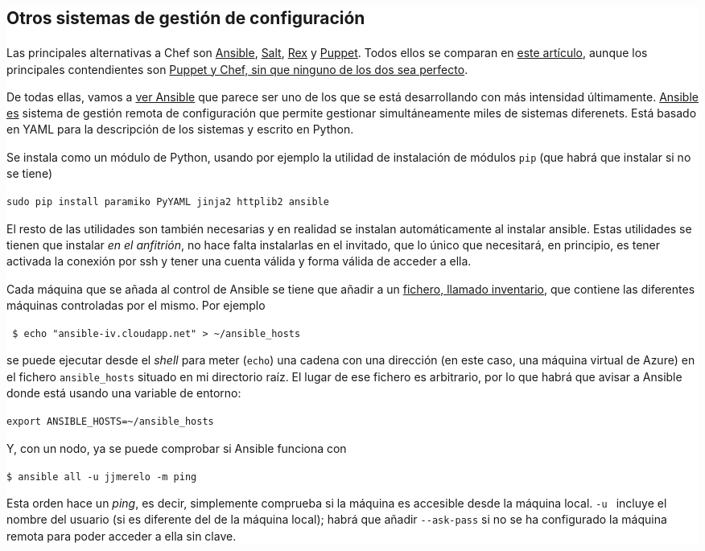 Otros sistemas de gestión de configuración
---

Las principales alternativas a Chef son [Ansible](http://ansible.com),
[Salt](http://www.saltstack.com/), [Rex](http://www.rexify.org/) y [Puppet](http://docs.puppetlabs.com/guides/installation.html). Todos ellos se comparan en
[este artículo](http://www.infoworld.com/d/data-center/review-puppet-vs-chef-vs-ansible-vs-salt-231308),
aunque los principales contendientes son
[Puppet y Chef, sin que ninguno de los dos sea perfecto](http://www.infoworld.com/d/data-center/puppet-or-chef-the-configuration-management-dilemma-215279?source=fssr). 

De todas ellas, vamos a
[ver Ansible](http://davidwinter.me/articles/2013/11/23/introduction-to-ansible/)
que parece ser uno de los que se está desarrollando con más intensidad
últimamente. [Ansible es](http://en.wikipedia.org/wiki/Ansible_%28software%29)
sistema de gestión remota de configuración que permite gestionar
simultáneamente miles de sistemas diferenets. Está basado en YAML para
la descripción de los sistemas y escrito en Python. 

Se instala como un módulo de Python, usando por ejemplo la utilidad de
instalación de módulos `pip` (que habrá que instalar si no se tiene)

	sudo pip install paramiko PyYAML jinja2 httplib2 ansible
	
El resto de las utilidades son también necesarias y en realidad se
instalan automáticamente al instalar ansible. Estas utilidades se
tienen que instalar *en el anfitrión*, no hace falta instalarlas en el
invitado, que lo único que necesitará, en principio, es tener activada
la conexión por ssh y tener una cuenta válida y forma válida de
acceder a ella.

Cada máquina que se añada al control de Ansible se tiene que añadir a
un
[fichero, llamado inventario](http://docs.ansible.com/intro_inventory.html),
que contiene las diferentes máquinas controladas por el mismo. Por
ejemplo

	 $ echo "ansible-iv.cloudapp.net" > ~/ansible_hosts
	
se puede ejecutar desde el *shell* para meter (`echo`) una cadena con
una dirección (en este caso, una máquina virtual de Azure) en el
fichero `ansible_hosts` situado en mi directorio raíz. El lugar de ese
fichero es arbitrario, por lo que habrá que avisar a Ansible donde
está usando una variable de entorno:

	export ANSIBLE_HOSTS=~/ansible_hosts
	
Y, con un nodo, ya se puede comprobar si Ansible funciona con 

	$ ansible all -u jjmerelo -m ping
	
Esta orden hace un *ping*, es decir, simplemente comprueba si la
máquina es accesible desde la máquina local. `-u ` incluye el nombre
del usuario (si es diferente del de la máquina local); habrá que
añadir `--ask-pass` si no se ha configurado la máquina remota para
poder acceder a ella sin clave. 
